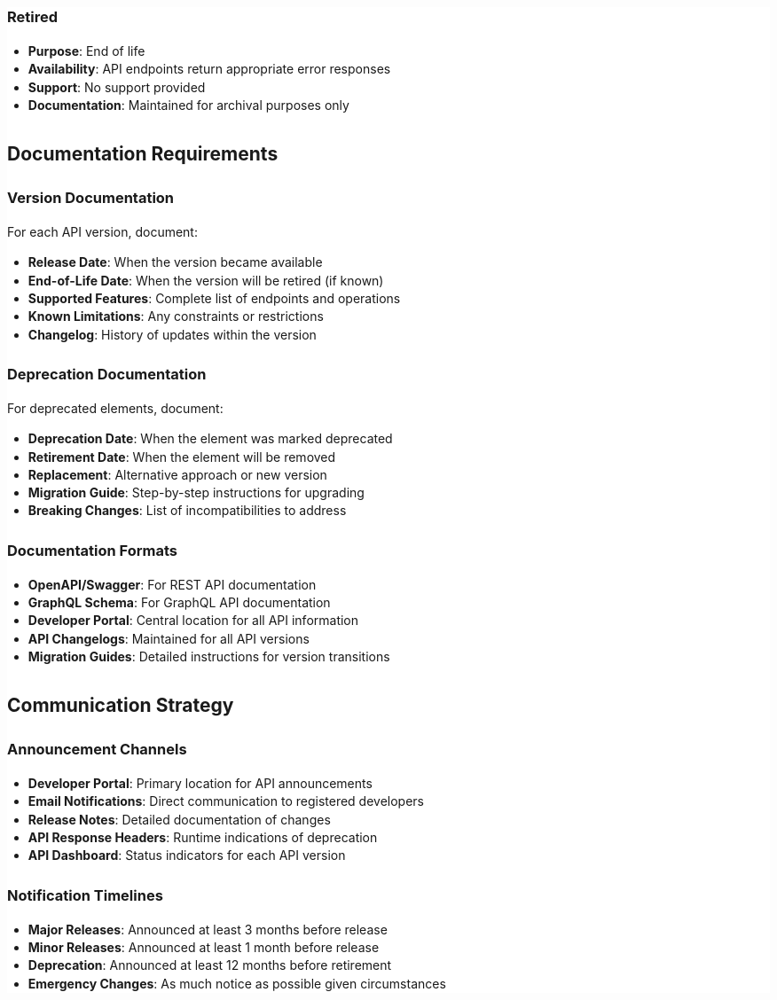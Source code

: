 ### Retired

- **Purpose**: End of life
- **Availability**: API endpoints return appropriate error responses
- **Support**: No support provided
- **Documentation**: Maintained for archival purposes only

## Documentation Requirements

### Version Documentation

For each API version, document:

- **Release Date**: When the version became available
- **End-of-Life Date**: When the version will be retired (if known)
- **Supported Features**: Complete list of endpoints and operations
- **Known Limitations**: Any constraints or restrictions
- **Changelog**: History of updates within the version

### Deprecation Documentation

For deprecated elements, document:

- **Deprecation Date**: When the element was marked deprecated
- **Retirement Date**: When the element will be removed
- **Replacement**: Alternative approach or new version
- **Migration Guide**: Step-by-step instructions for upgrading
- **Breaking Changes**: List of incompatibilities to address

### Documentation Formats

- **OpenAPI/Swagger**: For REST API documentation
- **GraphQL Schema**: For GraphQL API documentation
- **Developer Portal**: Central location for all API information
- **API Changelogs**: Maintained for all API versions
- **Migration Guides**: Detailed instructions for version transitions

## Communication Strategy

### Announcement Channels

- **Developer Portal**: Primary location for API announcements
- **Email Notifications**: Direct communication to registered developers
- **Release Notes**: Detailed documentation of changes
- **API Response Headers**: Runtime indications of deprecation
- **API Dashboard**: Status indicators for each API version

### Notification Timelines

- **Major Releases**: Announced at least 3 months before release
- **Minor Releases**: Announced at least 1 month before release
- **Deprecation**: Announced at least 12 months before retirement
- **Emergency Changes**: As much notice as possible given circumstances
